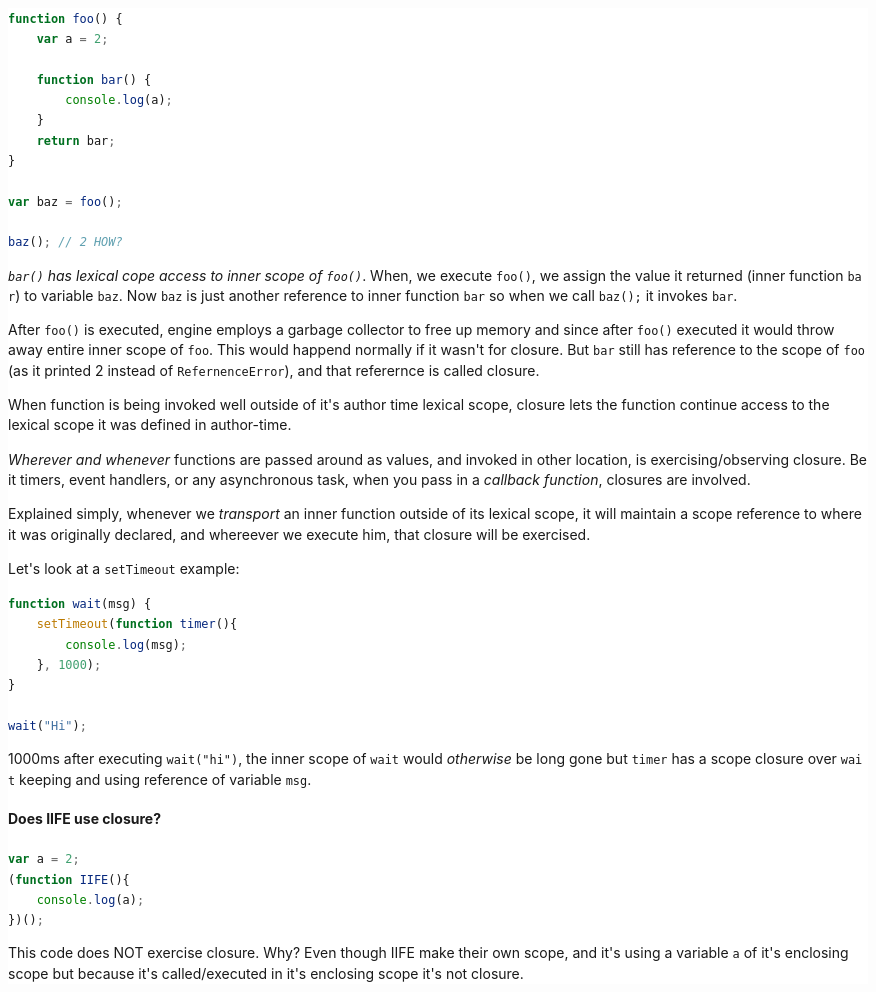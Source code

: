 ```js
function foo() {
    var a = 2;

    function bar() {
        console.log(a);
    }
    return bar;
} 

var baz = foo();

baz(); // 2 HOW?
```
*`bar()` has lexical cope access to inner scope of `foo()`*. When, we execute `foo()`, we assign the value it returned (inner function `bar`) to variable `baz`. Now `baz` is just another reference to inner function `bar` so when we call `baz();` it invokes `bar`.

After `foo()` is executed, engine employs a garbage collector to free up memory and since after `foo()` executed it would throw away entire inner scope of `foo`. This would happend normally if it wasn't for closure.
But `bar` still has reference to the scope of `foo` (as it printed 2 instead of `RefernenceError`), and that referernce is called closure.

When function is being invoked well outside of it's author time lexical scope, closure lets the function continue access to the lexical scope it was defined in author-time. 

*Wherever and whenever* functions are passed around as values, and invoked in other location, is exercising/observing closure. Be it timers, event handlers, or any asynchronous task, when you pass in a *callback function*, closures are involved.


Explained simply, whenever we *transport* an inner function outside of its lexical scope, it will maintain a scope reference to where it was originally declared, and whereever we execute him, that closure will be exercised.

Let's look at a `setTimeout` example:
```js
function wait(msg) {
    setTimeout(function timer(){
        console.log(msg);
    }, 1000);
}

wait("Hi");
```
1000ms after executing `wait("hi")`, the inner scope of `wait` would *otherwise* be long gone but `timer` has a scope closure over `wait` keeping and using reference of variable `msg`.

#### Does IIFE use closure?

```js
var a = 2;
(function IIFE(){
    console.log(a);
})();
```
This code does NOT exercise closure. Why? Even though IIFE make their own scope, and it's using a variable `a` of it's enclosing scope but because it's called/executed in it's enclosing scope it's not closure.
